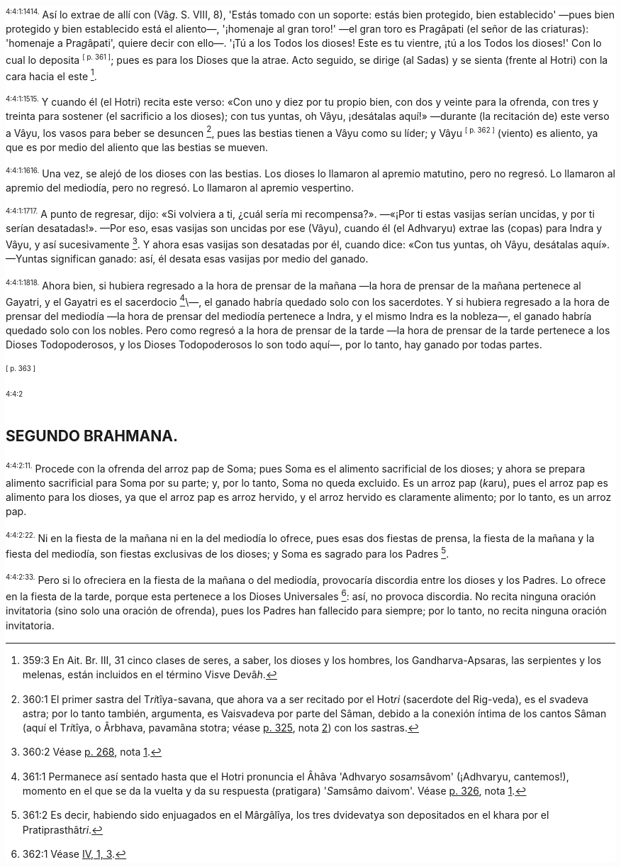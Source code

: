 <span id="v4_4_1_1414"><sup><small>4:4:1:1414.</small></sup></span> Así lo extrae de allí con (Vâ<i>g</i>. S. VIII, 8), 'Estás tomado con un soporte: estás bien protegido, bien establecido' —pues bien protegido y bien establecido está el aliento—, '¡homenaje al gran toro!' —el gran toro es Pra<i>g</i>âpati (el señor de las criaturas): 'homenaje a Pra<i>g</i>âpati', quiere decir con ello—. '¡Tú a los Todos los dioses! Este es tu vientre, ¡tú a los Todos los dioses!' Con lo cual lo deposita <span id="p361"><sup><small>[ p. 361 ]</small></sup></span>; pues es para los Dioses que la atrae. Acto seguido, se dirige (al Sadas) y se sienta (frente al Hotri) con la cara hacia el este [^841].

<span id="v4_4_1_1515"><sup><small>4:4:1:1515.</small></sup></span> Y cuando él (el Hotri) recita este verso: «Con uno y diez por tu propio bien, con dos y veinte para la ofrenda, con tres y treinta para sostener (el sacrificio a los dioses); con tus yuntas, oh Vâyu, ¡desátalas aquí!» —durante (la recitación de) este verso a Vâyu, los vasos para beber se desuncen [^842], pues las bestias tienen a Vâyu como su líder; y Vâyu <span id="p362"><sup><small>[ p. 362 ]</small></sup></span> (viento) es aliento, ya que es por medio del aliento que las bestias se mueven.

<span id="v4_4_1_1616"><sup><small>4:4:1:1616.</small></sup></span> Una vez, se alejó de los dioses con las bestias. Los dioses lo llamaron al apremio matutino, pero no regresó. Lo llamaron al apremio del mediodía, pero no regresó. Lo llamaron al apremio vespertino.

<span id="v4_4_1_1717"><sup><small>4:4:1:1717.</small></sup></span> A punto de regresar, dijo: «Si volviera a ti, ¿cuál sería mi recompensa?». —«¡Por ti estas vasijas serían uncidas, y por ti serían desatadas!». —Por eso, esas vasijas son uncidas por ese (Vâyu), cuando él (el Adhvaryu) extrae las (copas) para Indra y Vâyu, y así sucesivamente [^843]. Y ahora esas vasijas son desatadas por él, cuando dice: «Con tus yuntas, oh Vâyu, desátalas aquí». —Yuntas significan ganado: así, él desata esas vasijas por medio del ganado.

<span id="v4_4_1_1818"><sup><small>4:4:1:1818.</small></sup></span> Ahora bien, si hubiera regresado a la hora de prensar de la mañana —la hora de prensar de la mañana pertenece al Gayatri, y el Gayatri es el sacerdocio [^844]\—, el ganado habría quedado solo con los sacerdotes. Y si hubiera regresado a la hora de prensar del mediodía —la hora de prensar del mediodía pertenece a Indra, y el mismo Indra es la nobleza—, el ganado habría quedado solo con los nobles. Pero como regresó a la hora de prensar de la tarde —la hora de prensar de la tarde pertenece a los Dioses Todopoderosos, y los Dioses Todopoderosos lo son todo aquí—, por lo tanto, hay ganado por todas partes.


<span id="p363"><sup><small>[ p. 363 ]</small></sup></span>

<span id="v4_4_2"><sup><small>4:4:2</small></sup></span>

## SEGUNDO BRAHMANA.

<span id="v4_4_2_11"><sup><small>4:4:2:11.</small></sup></span> Procede con la ofrenda del arroz pap de Soma; pues Soma es el alimento sacrificial de los dioses; y ahora se prepara alimento sacrificial para Soma por su parte; y, por lo tanto, Soma no queda excluido. Es un arroz pap (<i>k</i>aru), pues el arroz pap es alimento para los dioses, ya que el arroz pap es arroz hervido, y el arroz hervido es claramente alimento; por lo tanto, es un arroz pap.

<span id="v4_4_2_22"><sup><small>4:4:2:22.</small></sup></span> Ni en la fiesta de la mañana ni en la del mediodía lo ofrece, pues esas dos fiestas de prensa, la fiesta de la mañana y la fiesta del mediodía, son fiestas exclusivas de los dioses; y Soma es sagrado para los Padres [^845].

<span id="v4_4_2_33"><sup><small>4:4:2:33.</small></sup></span> Pero si lo ofreciera en la fiesta de la mañana o del mediodía, provocaría discordia entre los dioses y los Padres. Lo ofrece en la fiesta de la tarde, porque esta pertenece a los Dioses Universales [^846]: así, no provoca discordia. No recita ninguna oración invitatoria (sino solo una oración de ofrenda), pues los Padres han fallecido para siempre; por lo tanto, no recita ninguna oración invitatoria.


[^836]: 357:1 A saber, la de Ya<i>g</i><i>ñ</i>a, el hombre sacrificatorio, que representa al sacrificador mismo, con vistas a la preparación de un nuevo cuerpo en una existencia futura.
[^837]: 357:2 Véase [IV, 3, 3, 12](../Book_2_4_3#v4_3_3_12).
[^838]: 358:1 Véase [IV, 1, 1, 1](../Book_2_4_1#v4_1_1_1).
[^839]: 359:1 Véase [p. 351](../Book_2_4_3#p351), nota [1](../Book_2_4_3#fn819).
[^840]: 359:2 Lit. 'con el vaso que no se ha bebido'. No debe beber con el Hotri los restos del Sâvitra graha, que debe ofrecerse entero (holocausto).
[^841]: 359:3 En Ait. Br. III, 31 cinco clases de seres, a saber, los dioses y los hombres, los Gandharva-Apsaras, las serpientes y los melenas, están incluidos en el término Vi<i>s</i>ve Devâ<i>h</i>.
[^842]: 360:1 El primer <i>s</i>astra del T<i>ri</i>tîya-savana, que ahora va a ser recitado por el Hot<i>ri</i> (sacerdote del Rig-veda), es el <i>s</i>vadeva astra; por lo tanto también, argumenta, es Vai<i>s</i>vadeva por parte del Sâman, debido a la conexión íntima de los cantos Sâman (aquí el T<i>ri</i>tîya, o Ârbhava, pavamâna stotra; véase [p. 325](../Book_2_4_3#p325), nota [2](../Book_2_4_3#fn774)) con los <i>s</i>astras.
[^843]: 360:2 Véase [p. 268](../Book_2_4_1#p268), nota [1](../Book_2_4_1#fn643).
[^844]: 361:1 Permanece así sentado hasta que el Hotri pronuncia el Âhâva 'Adhvaryo <i>s</i>o<i>s</i>a<i>m</i>sâvom' (¡Adhvaryu, cantemos!), momento en el que se da la vuelta y da su respuesta (pratigara) '<i>S</i>amsâmo daivom'. Véase [p. 326](../Book_2_4_3#p326), nota [1](../Book_2_4_3#fn775).
[^845]: 361:2 Es decir, habiendo sido enjuagados en el Mâr<i>g</i>âlîya, los tres dvidevatya son depositados en el khara por el Pratiprasthât<i>ri</i>.
[^846]: 362:1 Véase [IV, 1, 3](../Book_2_4_1#v4_1_3).
[^847]: 362:2 Tal vez deberíamos leer, con el texto Kâ<i>n</i>va, gâyatra<i>m</i> vai prâta<i>h</i>savana<i>m</i> gâyatra<i>m</i> agne<i>s</i> <i>kh</i>ando brahma vâ agnir, brâhma<i>n</i>eshu haiva pa<i>s</i>avo 'bhavishyan, 'la presión matutina relacionada con el gâyatrî, y la métrica del gâyatrî perteneciente a Agni, y Agni siendo el sacerdocio'.
[^848]: 363:1 Probablemente, porque Soma es asesinado al ser sacrificado (ver [IV, 3, 4, 1](../Book_2_4_3#v4_3_4_1)), y por lo tanto pertenece a los Padres o Espíritus Difuntos.
[^849]: 363:2 Y los Dioses Universales (o todos los dioses) significan todo. Véase [IV, 4, 1, 4](../Book_2_4_4#v4_4_1_4).
[^850]: 364:1 El homa de ghee, preparado antes de la ofrenda de papilla de arroz a Soma, pertenece a Agni, y el preparado después de la ofrenda, a Vishnu. Si solo se prepara un homa, pertenece a Agni y Vishnu. El texto de Kâ<i>n</i>va dice: «Tad vâ âhur anyatarata eva pariya<i>g</i>et purastâd eveti», ahora dicen: «Debe ofrecer solo de un lado, y el del frente (previamente al karu)». Para las fórmulas de ofrenda, véase Â<i>s</i>v. V, 19, 3; Ait. Br. III, 32. Después de completar estas ofrendas, el Adhvaryu vierte ghee ordinario sobre la pap de arroz y se la presenta al Hotri, quien la observa mientras pronuncia algunas fórmulas (Â<i>s</i>v. V, 19, 4, 5), y se unta los ojos con el ghee sobre la pap, después de lo cual esta última se entrega a los cantores (udgâtri) para que la coman.
[^851]: 364:2 Véase [III, 6, 2, 19](../Book_2_3_6#v3_6_2_19).
[^852]: 365:1 Viz., Vâ<i>g</i>. S. V, 31, 32. El hogar Âgnîdhra se prepara primero, y el Mâr<i>g</i>âlîya, el último de los ocho dhish<i>n</i>yas. Véase [p. 148](../Book_2_3_6#p148), nota [4](../Book_2_3_6#fn392).
[^853]: 365:2 O, superior (uttamam; los Kâ<i>n</i>vas leen 'antamâm').
[^854]: 365:3 El significado del término pâtnîvata es 'relativo al patnîvant (es decir, la esposa o apareada),' siendo 'patnîvant' probablemente Soma con el agua mezclada con él; o Agni con las esposas de los dioses, (con especial referencia a la esposa del sacrificador); cf. Taitt. S. VI, 5, 8, I, 2. Según el texto de Kâ<i>n</i>va, Agni asociado con la diosa Habla (Vâ<i>k</i> patnî) parece ser sobreentendido.
[^855]: 366:1 Véase [p. 268](../Book_2_4_1#p268), nota [1](../Book_2_4_1#fn643).
[^856]: 366:2 En el Diccionario de San Petersburgo, parece que «patnîvata<i>h</i>» califica a «grahân»; pero cp. Rig-veda VIII, 82, 22: «Unidas con sus esposas (es decir, el agua mezclada con el jugo de Soma), estas bebidas de Soma (sutâ<i>h</i>) se dirigen ansiosamente al regocijo».
[^857]: 367:1 'î<i>s</i>,' etimológicamente conectado con 'propio'.
[^858]: 367:2 O, esposa, apareada, 'patnîvan'; el texto Kâ<i>n</i>va dice 'Agne Vâ<i>k</i> patni'. Véase la página anterior, nota [^853].
[^859]: 368:1 Pero si se trata de un Ukthya, un Shoda<i>s</i>in, un Atirâtra o un Vâ<i>g</i>apeya, el texto de Kâ<i>n</i>va. Véase hacia el final de la siguiente nota.
[^860]: 368:2 Kâty. X, 7 y schol. proporcionan los siguientes detalles. El Unnetri coloca las copas de kamasa detrás del altar mayor y vierte en ellas todo el jugo de soma que queda en el Pûtabhri, vertiendo solo un poco en la copa del Hotri para dejar espacio para la libación dhruva. ​​Además, el Âgrayana es el único soma que queda. Luego, el Adhvaryu, tocando el Soma en la copa del Hotri con dos tallos de hierba, da la señal para el canto del Agnishtoma Sâman (a saber, el Yagñâyagñîya, Sâmav. II, 53, 54), envolviéndose la cabeza, si lo desea, de la misma manera que los Udgâtri. Mientras tanto, el Nesh<i>t</i><i>ri</i> conduce a la dama por la puerta trasera hacia el Sadas, la hace sentarse al norte del Udgât<i>ri</i> e intercambia miradas con este último tres veces (en el 'Hi<i>m</i>,' véase [p. 308](../Book_2_4_2#p308), nota [2](../Book_2_4_2#fn745)). Tres veces también (en cada Nidhana) descubre su pierna derecha y vierte sobre ella un poco del agua pânne<i>g</i>anî que trajo por la mañana (véase [III, 9, 3, 27](../Book_2_3_9#v3_9_3_27)), p. 369, tras lo cual regresa a su propia tienda. Luego sigue la recitación del Âgnimâruta <i>s</i>astra, que consta de las siguientes partes:
[^861]: 370:1 Véase I, 8, 2, 8; la traducción ha sido modificada de acuerdo con las sugerencias del profesor Whitney, American Journal of Philology, III, pág. 406.
[^862]: 370:2 Es decir, se refiere al 'hari-yo<i>g</i>ana', o el equipo de corceles castaños (de Indra).
[^863]: 371:1 Para el <i>Sam-yos</i>, véase la parte i, pág. 254, nota. La pronunciación de esa fórmula se realiza después de finalizar la ofrenda propiamente dicha.
[^864]: 371:2 ¿O estallido (udvavarta), como lo define el Diccionario de San Petersburgo? El texto de Kâ<i>n</i>va dice: —V<i>ri</i>tro vai soma âsît ta<i>m</i> yatra devâ<i>h</i> pâtreshu vyag_ri<i>h</i>n_ata tasya mûrdhno (!) vyavartta sa dro<i>n</i>akala<i>s</i>o 'bhavat.
[^865]: 371:3 Yâvân vâ yâvân vâ rasa<i>h</i>, (? alguna cantidad indeterminada del jugo:) Cf. [IV, 4, 5, 13](../Book_2_4_4#v4_4_5_13).
[^866]: 372:1 El texto también podría interpretarse en el sentido de «cualquier metro que haya, tanto medido como no medido, todo lo que con ello consume». Sin embargo, la libación se realiza por los metros o el ganado, representados por el grano.
[^867]: 372:2 En lugar del Âgnîdhra, véase I, 5, 2, 16, con nota.
[^868]: 372:3 Respecto de 'prasthitam', véase [p. 198](../Book_2_3_8#p198), nota [3](../Book_2_3_8#fn495).
[^869]: 373:1 Sólo deben oler los granos remojados en el jugo de Soma.
[^870]: 373:2 La recensión de Kâ<i>n</i>va añade: «¡Oh divino Soma!»
[^871]: 373:3 Lit., habiendo ofrecido Ya<i>g</i>us, y cantados cánticos para ello.
[^872]: 373:4 ? Es decir, 'aquello a lo que estoy invitado'.
[^873]: 373:5 Es decir, los diez <i>K</i>amasins</i> tocan sus respectivas copas <i>k</i>amasa</i>, llenas de agua y colocadas en el orden correcto de sur a norte, detrás del pozo (kâtvâla), tras colocar sobre ellas tallos frescos de ku<i>s</i>a. Los sacerdotes que no tienen copas propias tocan las copas de aquellos con quienes tienen una relación más estrecha, a saber: los cuatro Adhvaryus, la del Nesh<i>t</i><i>ri</i>, los asistentes del Udgât<i>ri</i>, la de su principal, el Grâvastut, y la del Hot<i>ri</i>. Acto seguido, se tocan la cara y se dirigen al cuartel de Âgnîdhra para beber leche agria. Luego siguen, en el Gârhapatya (en la puerta del vestíbulo principal), los Patnîsa<i>m</i>yâ<i>g</i>as de los pasteles de la ofrenda animal, seguidos por los Samish<i>t</i>aya<i>g</i>us, Véase también Lâ<i>t</i>y. <i>S</i>r. II, 11, 16 seq.
[^874]: 374:1 Véase I, 9, 3, 6. Cf. Atharva-veda VI, 53, 3. El Tâ<i>n</i><i>d</i>ya Br. I, 3, 9 dice 'sa<i>m</i> tapobhi<i>h</i>' (con fervor).
[^875]: 374:2 Véase I, 9, 2, 25 seq.
[^876]: 374:3 Véase [p. 310](../Book_2_4_2#p310), nota [1](../Book_2_4_2#fn747).
[^877]: 374:4 El virâ<i>g</i> consta de pâdas de diez sílabas. Para la misma especulación, véase II, 5, I, 20.
[^878]: 376:1 ? El autor del Brâhma<i>n</i>a parece interpretarlo más bien en el sentido de «con la autoridad sacerdotal (sacerdotium) instituida por los dioses».
[^879]: 377:1 Cf. Atharva-veda VII, 97, 4.
[^880]: 377:2 Es decir, según el Mahîdhara, «sabiendo que el sacrificio p. 378 se ha realizado, ¡ve a tu casa!» Cf. Atharva-veda VII, 97, 1 («¡Acércate a Soma!»).
[^881]: 379:1 ? Es decir, a medida que las plantas de soma se vuelven jugosas, el sacrificador recupera su savia vital o espíritu.
[^882]: 379:2 O, según el Diccionario de San Petersburgo, "lo arrojan al agua".
[^883]: 379:3 O, todo lo relacionado con Soma (?). Según Kâty. X, 8, 12, 19, el trono (âsandî) y Audumbarî, así como las vasijas de Soma, Dro<i>n</i>akala<i>s</i>a, etc., deben llevarse primero al <i>k</i>âtvâla, y de allí al agua.
[^884]: 379:4 Véase [III, 2, 1, 18](../Book_2_3_2#v3_2_1_18). El Pratiprasthât<i>ri</i> debe lanzar silenciosamente tras la zona y la clavija de la dama (para rascarse).
[^885]: 379:5 Para el 'svagâkâra', véase I, 8, 3, 11.
[^886]: 380:1 O, «A los que no tienen pies les ha dado la posibilidad de ponerlos»: en ambos sentidos, parece ser interpretado por el autor del Brâhma<i>n</i>a (y el Diccionario de San Petersburgo). Sin embargo, quizá sería mejor entender «apade», junto con Mahîdhara (¿y Sâya<i>n</i>a?), en el sentido de «padarahite», es decir, «en lo inhóspito (éter) le hizo (al sol) plantar sus pies». De igual manera, Ludwig: «Im Ortlosen hat er sie die Füsse niedersetzen lassen».
[^887]: 380:2 'Eshâ vai sarvam ati yad ati<i>kh</i>anda<i>h</i>', texto del Kâ<i>n</i>va. Ati<i>kh</i>andas, es decir, métrica redundante, es el término genérico para las métricas que constan de más de cuarenta y ocho sílabas.
[^888]: 380:3 Todos los sacerdotes, así como el sacrificador, deben participar en el nidhana (p. 381) (palabra final del Sâman). Según Kâty. X, 8, 16, 17, el Sâman se canta tres veces: al comenzar desde el kâtvâla, a mitad de camino y junto al agua.
[^889]: 381:1 O culpa contra Varuna. Véase [p. 221](../Book_2_3_9#p221), nota [1](../Book_2_3_9#fn552).
[^890]: 381:2 Paja yâvad vâ yâvad vâ. Ver. [pag. 371](../Book_2_4_4#p371), nota [3](../Book_2_4_4#fn862).
[^891]: 382:1 Para las cinco oraciones habituales, véase I, 5, 3, 8-13.
[^892]: 382:2 Por regla general, las tortas de un solo tiesto deben ofrecerse enteras. Sin embargo, esta torta será una excepción, y se cortarán las dos porciones habituales. Véase la parte I, pág. 192, nota.
[^893]: 383:1 Véase I, 7, 3, 7 seq.
[^894]: 383:2 El profesor Weber, Ind. Stud. X, pág. 393, nos remite a XIV, 9, 4, 33, donde se afirma que el Vâ<i>g</i>asaneyin Adhvaryu debe estudiar los Ya<i>g</i>us del Âditya <i>Ri</i>shi. También se podría pensar que, con «Adityânâm ayanam» y «Aṅgirasâm ayanam», el autor pretendía conectar el Agnish<i>t</i>oma con las sesiones sacrificiales designadas por esos términos, para lo cual véase Â<i>s</i>v. <i>S</i>r. XII, 1-2; Ait. Br. IV, 17, con las notas de Haug.
[^895]: 384:1 Véase parte i, pág. 249, nota 1.
[^896]: 384:2 Mahîdhara (y aparentemente el autor del Brâhma<i>n</i>a) se refiere a «Vakshva» como «vah»; el Diccionario de San Petersburgo lo refiere a «vas» en lugar de «vatsva». Yo lo he referido a «vaksh». El texto del Kâ<i>n</i>va dice: Pari <i>k</i>a vakshi <i>s</i>a<i>m</i> <i>k</i>a vakshîti pari <i>k</i>a no gopâya <i>s</i>a<i>m</i> <i>k</i>a na edhîty evaitad âha.
[^897]: 385:1 Según el Mânava Sûtra, citado en Kâty. X, 9, 6, el sacrificador se envuelve en la tela en la que se ataron los tallos de soma (somopanahana), y a su esposa en la tela exterior atada alrededor del haz de soma (paryâ<i>n</i>ahana). Los recipientes y utensilios de soma también se arrojan al agua.
[^898]: 385:2 Mientras iban hacia allá, todos murmuraban el verso Âmahîyâ, Rig-veda VIII, 48, 3: 'Hemos bebido Soma, nos hemos vuelto inmortales, hemos ido a la luz, hemos alcanzado a los dioses: ¿qué puede hacernos ahora el enemigo, cuál es la astucia, oh inmortal, del mortal?'
[^899]: 386:1 El sacrificador se sienta detrás del fuego del <i>s</i>âlâdvârya y extiende la piel de ciervo negra sobre sus rodillas; el Adhvaryu luego hace una oblación de ghee con la cuchara para mojar.